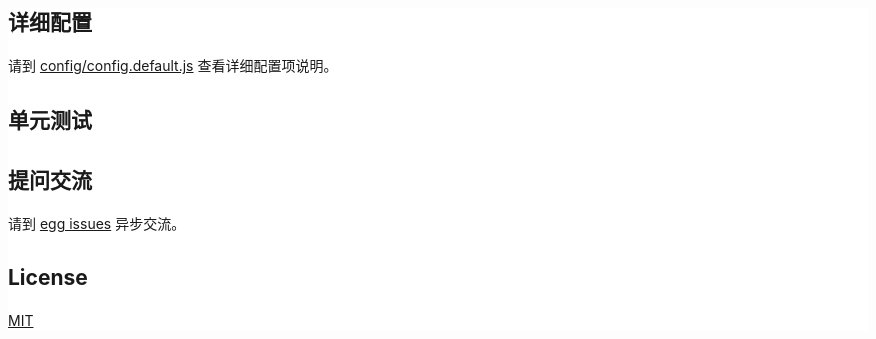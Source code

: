 ## 详细配置

请到 [config/config.default.js](config/config.default.js) 查看详细配置项说明。

## 单元测试



## 提问交流

请到 [egg issues](https://github.com/ehitco/egg-helper/issues) 异步交流。

## License

[MIT](LICENSE)
